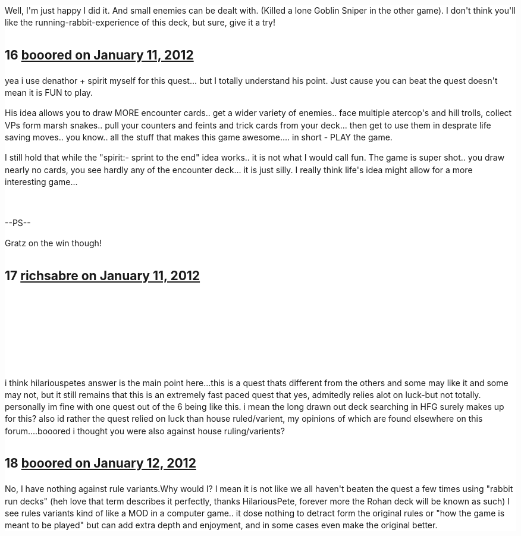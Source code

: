 

Well, I'm just happy I did it. And small enemies can be dealt with. (Killed a lone Goblin Sniper in the other game). I don't think you'll like the running-rabbit-experience of this deck, but sure, give it a try!

## 16 [booored on January 11, 2012](https://community.fantasyflightgames.com/topic/58807-solo-deck-for-return-to-mirkwood/?do=findComment&comment=578192)

yea i use denathor + spirit myself for this quest... but I totally understand his point. Just cause you can beat the quest doesn't mean it is FUN to play.

His idea allows you to draw MORE encounter cards.. get a wider variety of enemies.. face multiple atercop's and hill trolls, collect VPs form marsh snakes.. pull your counters and feints and trick cards from your deck... then get to use them in desprate life saving moves.. you know.. all the stuff that makes this game awesome.... in short - PLAY the game.

I still hold that while the "spirit:- sprint to the end" idea works.. it is not what I would call fun. The game is super shot.. you draw nearly no cards, you see hardly any of the encounter deck... it is just silly. I really think life's idea might allow for a more interesting game...

 

--PS--

Gratz on the win though!

## 17 [richsabre on January 11, 2012](https://community.fantasyflightgames.com/topic/58807-solo-deck-for-return-to-mirkwood/?do=findComment&comment=578196)

 

 

 

 

i think hilariouspetes answer is the main point here...this is a quest thats different from the others and some may like it and some may not, but it still remains that this is an extremely fast paced quest that yes, admitedly relies alot on luck-but not totally. personally im fine with one quest out of the 6 being like this. i mean the long drawn out deck searching in HFG surely makes up for this? also id rather the quest relied on luck than house ruled/varient, my opinions of which are found elsewhere on this forum....booored i thought you were also against house ruling/varients?

## 18 [booored on January 12, 2012](https://community.fantasyflightgames.com/topic/58807-solo-deck-for-return-to-mirkwood/?do=findComment&comment=578330)

No, I have nothing against rule variants.Why would I? I mean it is not like we all haven't beaten the quest a few times using "rabbit run decks" (heh love that term describes it perfectly, thanks HilariousPete, forever more the Rohan deck will be known as such) I see rules variants kind of like a MOD in a computer game.. it dose nothing to detract form the original rules or "how the game is meant to be played" but can add extra depth and enjoyment, and in some cases even make the original better.
